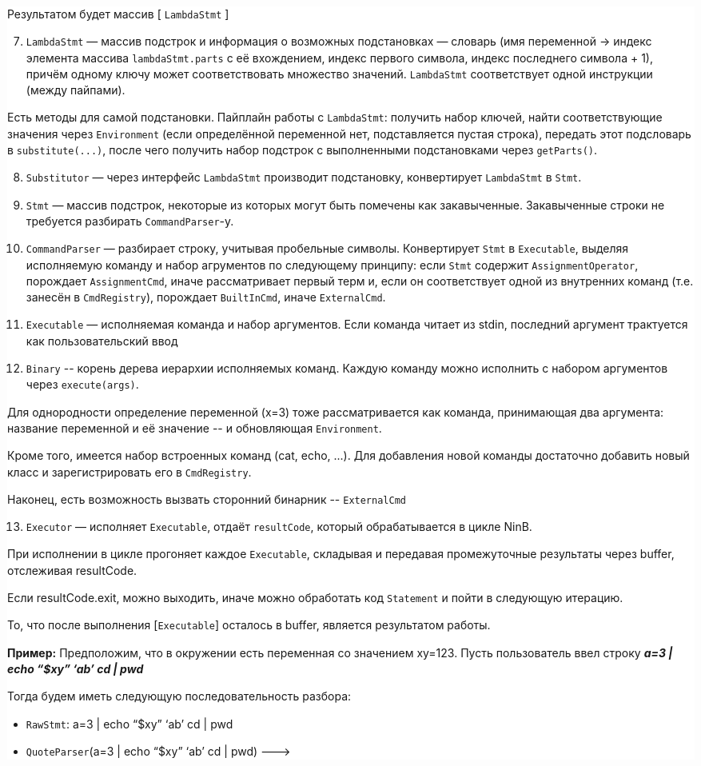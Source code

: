 Результатом будет массив [ `LambdaStmt` ]

7. `LambdaStmt`  — массив подстрок и информация о возможных подстановках — словарь (имя переменной -> индекс элемента массива `lambdaStmt.parts` с её вхождением, индекс первого символа, индекс последнего символа + 1), причём одному ключу может соответствовать множество значений. `LambdaStmt` соответствует одной инструкции (между пайпами).

Есть методы для самой подстановки. Пайплайн работы с `LambdaStmt`: получить набор ключей, найти соответствующие значения через `Environment` (если определённой переменной нет, подставляется пустая строка), передать этот подсловарь в `substitute(...)`, после чего получить набор подстрок с выполненными подстановками через `getParts()`.

8. `Substitutor` — через интерфейс `LambdaStmt` производит подстановку, конвертирует `LambdaStmt` в `Stmt`.

9. `Stmt` — массив подстрок, некоторые из которых могут быть помечены как закавыченные. Закавыченные строки не требуется разбирать `CommandParser`-у.

10. `CommandParser` — разбирает строку, учитывая пробельные символы. Конвертирует `Stmt` в `Executable`, выделяя исполняемую команду и набор агрументов по следующему принципу: если `Stmt` содержит `AssignmentOperator`, порождает `AssignmentCmd`, иначе рассматривает первый терм и, если он соответствует одной из внутренних команд (т.е. занесён в `CmdRegistry`), порождает `BuiltInCmd`, иначе `ExternalCmd`.

11. `Executable` — исполняемая команда и набор аргументов. Если команда читает из stdin, последний аргумент трактуется как пользовательский ввод

12. `Binary` -- корень дерева иерархии исполняемых команд. Каждую команду можно исполнить с набором аргументов через `execute(args)`.

Для однородности определение переменной (x=3) тоже рассматривается как команда, принимающая два аргумента: название переменной и её значение -- и обновляющая `Environment`.

Кроме того, имеется набор встроенных команд (cat, echo, ...). Для добавления новой команды достаточно добавить новый класс и зарегистрировать его в `CmdRegistry`.

Наконец, есть возможность вызвать сторонний бинарник -- `ExternalCmd`

13. `Executor` — исполняет `Executable`, отдаёт `resultCode`, который обрабатывается в цикле NinB.

При исполнении в цикле прогоняет каждое `Executable`, складывая и передавая промежуточные результаты через buffer, отслеживая resultCode.

Если resultCode.exit, можно выходить, иначе можно обработать код `Statement` и пойти в следующую итерацию.

То, что после выполнения [`Executable`] осталось в buffer, является результатом работы.






**Пример:** Предположим, что в окружении есть переменная со значением xy=123. Пусть пользователь ввел строку _**a=3 | echo “$xy” ‘ab’ cd | pwd**_

Тогда будем иметь следующую последовательность разбора:

- `RawStmt`: a=3 | echo “$xy” ‘ab’ cd | pwd

- `QuoteParser`(a=3 | echo “$xy” ‘ab’ cd | pwd)   --->
  